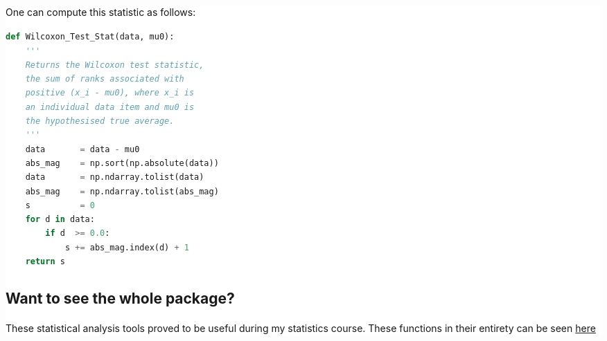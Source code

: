 One can compute this statistic as follows:

```python
def Wilcoxon_Test_Stat(data, mu0):
    '''
    Returns the Wilcoxon test statistic,
    the sum of ranks associated with
    positive (x_i - mu0), where x_i is
    an individual data item and mu0 is
    the hypothesised true average.
    '''
    data       = data - mu0
    abs_mag    = np.sort(np.absolute(data))
    data       = np.ndarray.tolist(data)
    abs_mag    = np.ndarray.tolist(abs_mag)
    s          = 0
    for d in data:
        if d  >= 0.0:
            s += abs_mag.index(d) + 1
    return s
```

## Want to see the whole package?
These statistical analysis tools proved to be useful during my statistics course. These functions in their entirety can be seen [here](https://github.com/CISprague/Statistical_Analysis/blob/master/Functions.py)

